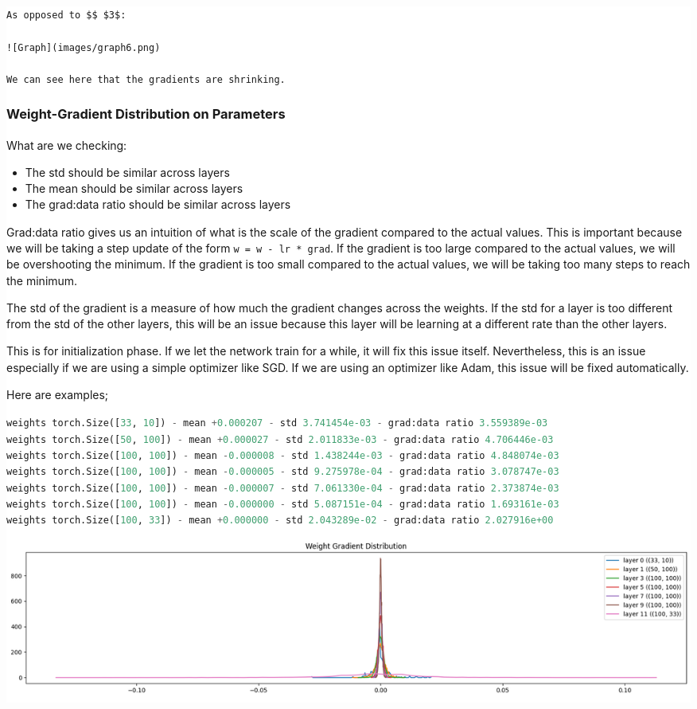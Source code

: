     As opposed to $$ $3$:

    ![Graph](images/graph6.png)

    We can see here that the gradients are shrinking.


### Weight-Gradient Distribution on Parameters

What are we checking:

- The std should be similar across layers
- The mean should be similar across layers
- The grad:data ratio should be similar across layers

Grad:data ratio gives us an intuition of what is the scale of the gradient compared to the actual values. This is important because we will be taking a step update of the form `w = w - lr * grad`. If the gradient is too large compared to the actual values, we will be overshooting the minimum. If the gradient is too small compared to the actual values, we will be taking too many steps to reach the minimum.

The std of the gradient is a measure of how much the gradient changes across the weights. If the std for a layer is too different from the std of the other layers, this will be an issue because this layer will be learning at a different rate than the other layers.

This is for initialization phase. If we let the network train for a while, it will fix this issue itself. Nevertheless, this is an issue especially if we are using a simple optimizer like SGD. If we are using an optimizer like Adam, this issue will be fixed automatically.

Here are examples;

```python
weights torch.Size([33, 10]) - mean +0.000207 - std 3.741454e-03 - grad:data ratio 3.559389e-03
weights torch.Size([50, 100]) - mean +0.000027 - std 2.011833e-03 - grad:data ratio 4.706446e-03
weights torch.Size([100, 100]) - mean -0.000008 - std 1.438244e-03 - grad:data ratio 4.848074e-03
weights torch.Size([100, 100]) - mean -0.000005 - std 9.275978e-04 - grad:data ratio 3.078747e-03
weights torch.Size([100, 100]) - mean -0.000007 - std 7.061330e-04 - grad:data ratio 2.373874e-03
weights torch.Size([100, 100]) - mean -0.000000 - std 5.087151e-04 - grad:data ratio 1.693161e-03
weights torch.Size([100, 33]) - mean +0.000000 - std 2.043289e-02 - grad:data ratio 2.027916e+00
```

![Graph](images/graph7.png)
